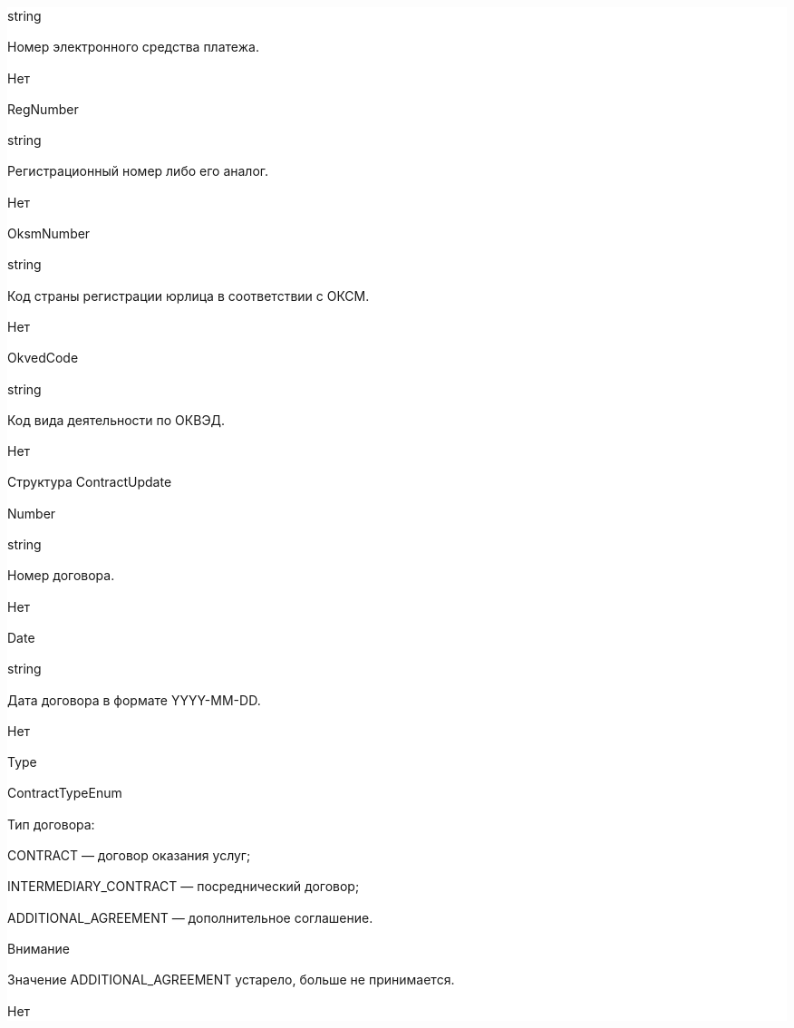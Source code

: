 string

Номер электронного средства платежа.

Нет

RegNumber

string

Регистрационный номер либо его аналог.

Нет

OksmNumber

string

Код страны регистрации юрлица в соответствии с ОКСМ.

Нет

OkvedCode

string

Код вида деятельности по ОКВЭД.

Нет

Структура ContractUpdate

Number

string

Номер договора.

Нет

Date

string

Дата договора в формате YYYY-MM-DD.

Нет

Type

ContractTypeEnum

Тип договора:

CONTRACT — договор оказания услуг;

INTERMEDIARY_CONTRACT — посреднический договор;

ADDITIONAL_AGREEMENT — дополнительное соглашение.

Внимание

Значение ADDITIONAL_AGREEMENT устарело, больше не принимается.

Нет
